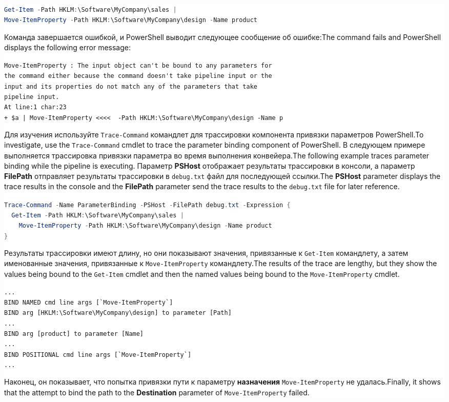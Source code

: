 ```powershell
Get-Item -Path HKLM:\Software\MyCompany\sales |
Move-ItemProperty -Path HKLM:\Software\MyCompany\design -Name product
```

<span data-ttu-id="d4a65-207">Команда завершается ошибкой, и PowerShell выводит следующее сообщение об ошибке:</span><span class="sxs-lookup"><span data-stu-id="d4a65-207">The command fails and PowerShell displays the following error message:</span></span>

```Output
Move-ItemProperty : The input object can't be bound to any parameters for
the command either because the command doesn't take pipeline input or the
input and its properties do not match any of the parameters that take
pipeline input.
At line:1 char:23
+ $a | Move-ItemProperty <<<<  -Path HKLM:\Software\MyCompany\design -Name p
```

<span data-ttu-id="d4a65-208">Для изучения используйте `Trace-Command` командлет для трассировки компонента привязки параметров PowerShell.</span><span class="sxs-lookup"><span data-stu-id="d4a65-208">To investigate, use the `Trace-Command` cmdlet to trace the parameter binding component of PowerShell.</span></span> <span data-ttu-id="d4a65-209">В следующем примере выполняется трассировка привязки параметра во время выполнения конвейера.</span><span class="sxs-lookup"><span data-stu-id="d4a65-209">The following example traces parameter binding while the pipeline is executing.</span></span> <span data-ttu-id="d4a65-210">Параметр **PSHost** отображает результаты трассировки в консоли, а параметр **FilePath** отправляет результаты трассировки в `debug.txt` файл для последующей ссылки.</span><span class="sxs-lookup"><span data-stu-id="d4a65-210">The **PSHost** parameter displays the trace results in the console and the **FilePath** parameter send the trace results to the `debug.txt` file for later reference.</span></span>

```powershell
Trace-Command -Name ParameterBinding -PSHost -FilePath debug.txt -Expression {
  Get-Item -Path HKLM:\Software\MyCompany\sales |
    Move-ItemProperty -Path HKLM:\Software\MyCompany\design -Name product
}
```

<span data-ttu-id="d4a65-211">Результаты трассировки имеют длину, но они показывают значения, привязанные к `Get-Item` командлету, а затем именованные значения, привязанные к `Move-ItemProperty` командлету.</span><span class="sxs-lookup"><span data-stu-id="d4a65-211">The results of the trace are lengthy, but they show the values being bound to the `Get-Item` cmdlet and then the named values being bound to the `Move-ItemProperty` cmdlet.</span></span>

```Output
...
BIND NAMED cmd line args [`Move-ItemProperty`]
BIND arg [HKLM:\Software\MyCompany\design] to parameter [Path]
...
BIND arg [product] to parameter [Name]
...
BIND POSITIONAL cmd line args [`Move-ItemProperty`]
...
```

<span data-ttu-id="d4a65-212">Наконец, он показывает, что попытка привязки пути к параметру **назначения** `Move-ItemProperty` не удалась.</span><span class="sxs-lookup"><span data-stu-id="d4a65-212">Finally, it shows that the attempt to bind the path to the **Destination** parameter of `Move-ItemProperty` failed.</span></span>
